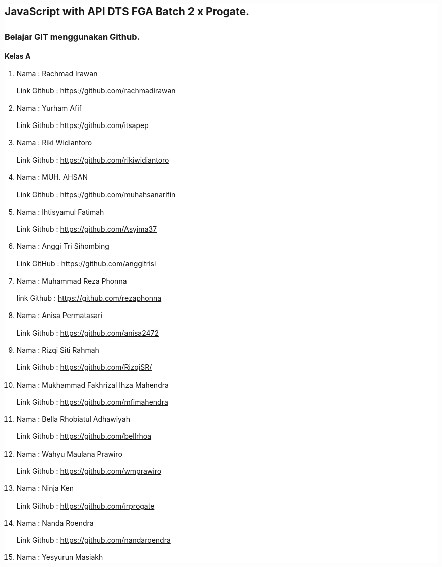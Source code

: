 ## JavaScript with API DTS FGA Batch 2 x Progate.

<h3>Belajar GIT menggunakan Github.</h3>

**Kelas A**

1. Nama : Rachmad Irawan

   Link Github : https://github.com/rachmadirawan

2. Nama : Yurham Afif

   Link Github : https://github.com/itsapep

3. Nama : Riki Widiantoro

   Link Github : https://github.com/rikiwidiantoro

4. Nama : MUH. AHSAN

   Link Github : https://github.com/muhahsanarifin

5. Nama : Ihtisyamul Fatimah

   Link Github : https://github.com/Asyima37

6. Nama : Anggi Tri Sihombing

   Link GitHub : https://github.com/anggitrisi

7. Nama : Muhammad Reza Phonna

   link Github : https://github.com/rezaphonna

8. Nama : Anisa Permatasari

   Link Github : https://github.com/anisa2472

9. Nama : Rizqi Siti Rahmah

   Link Github : https://github.com/RizqiSR/

10. Nama : Mukhammad Fakhrizal Ihza Mahendra

    Link Github : https://github.com/mfimahendra

11. Nama : Bella Rhobiatul Adhawiyah

    Link Github : https://github.com/bellrhoa

12. Nama : Wahyu Maulana Prawiro

    Link Github : https://github.com/wmprawiro

13. Nama : Ninja Ken

    Link Github : https://github.com/irprogate

14. Nama : Nanda Roendra

    Link Github : https://github.com/nandaroendra

15. Nama : Yesyurun Masiakh

